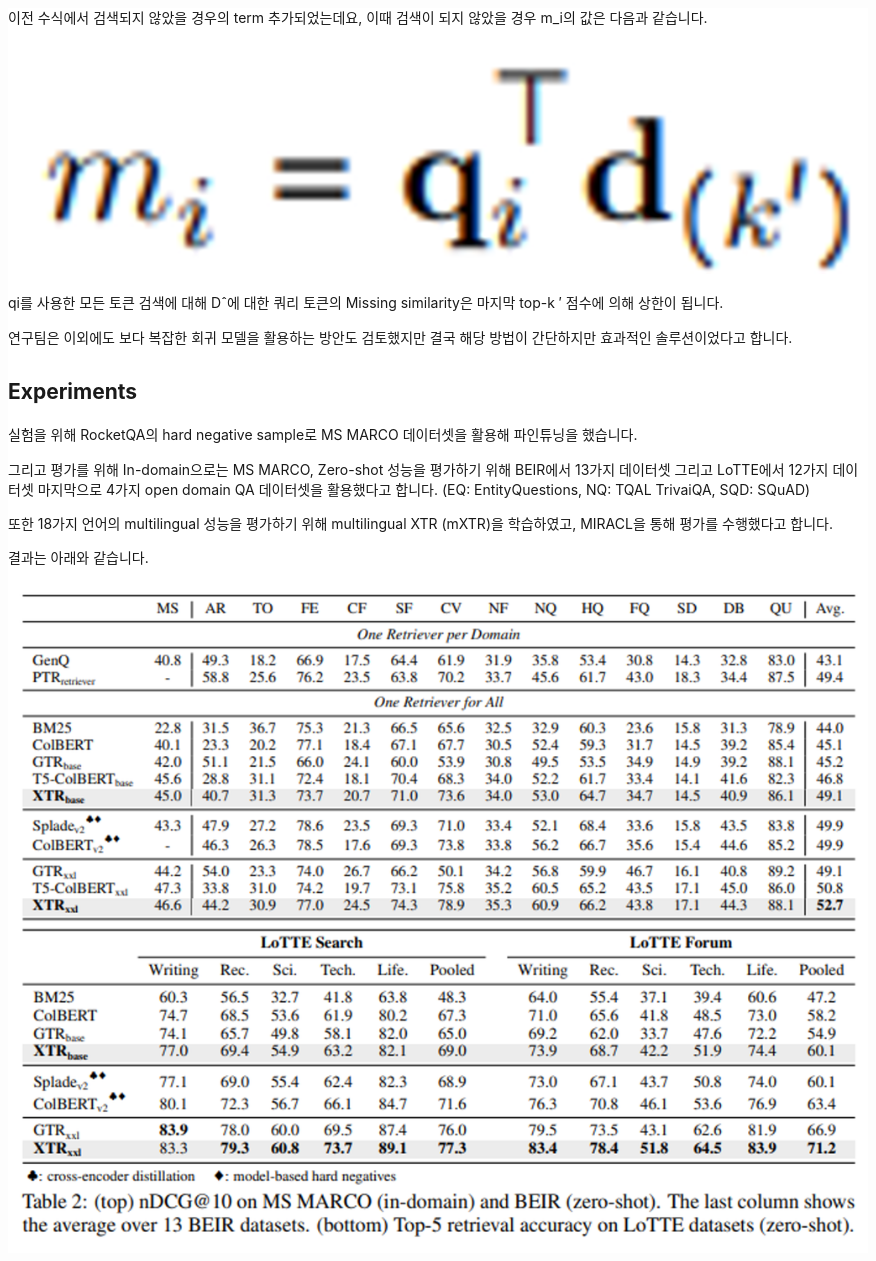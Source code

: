 이전 수식에서 검색되지 않았을 경우의 term 추가되었는데요, 이때  검색이 되지 않았을 경우 m_i의 값은 다음과 같습니다.

![alt text](image-12.png)

qi를 사용한 모든 토큰 검색에 대해 Dˆ에 대한 쿼리 토큰의 Missing similarity은 마지막 top-k ′ 점수에 의해 상한이 됩니다.

연구팀은 이외에도 보다 복잡한 회귀 모델을 활용하는 방안도 검토했지만 결국 해당 방법이 간단하지만 효과적인 솔루션이었다고 합니다.

## Experiments

실험을 위해 RocketQA의 hard negative sample로 MS MARCO 데이터셋을 활용해 파인튜닝을 했습니다.

그리고 평가를 위해 In-domain으로는 MS MARCO, Zero-shot 성능을 평가하기 위해 BEIR에서 13가지 데이터셋 그리고 LoTTE에서 12가지 데이터셋 마지막으로 4가지 open domain QA 데이터셋을 활용했다고 합니다. (EQ: EntityQuestions, NQ: TQAL TrivaiQA, SQD: SQuAD)

또한 18가지 언어의 multilingual 성능을 평가하기 위해 multilingual XTR (mXTR)을 학습하였고, MIRACL을 통해 평가를 수행했다고 합니다.

결과는 아래와 같습니다.

![alt text](image-13.png)
